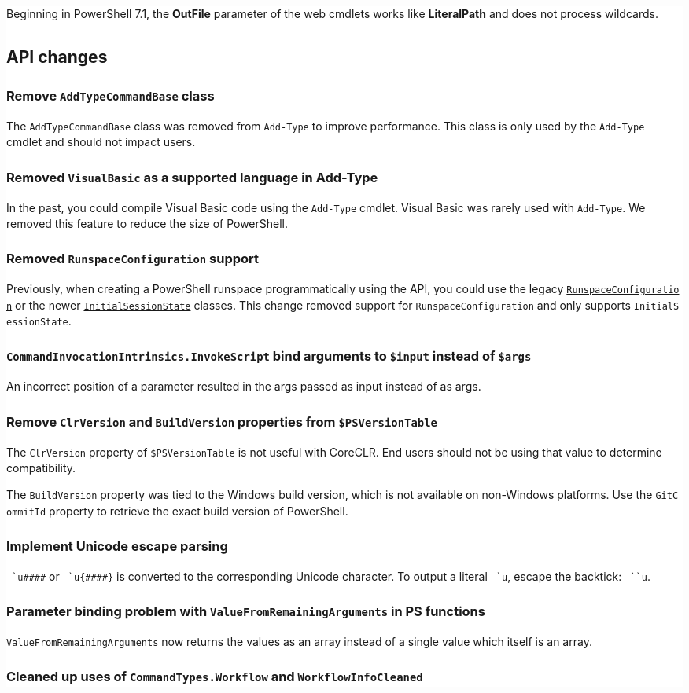 Beginning in PowerShell 7.1, the **OutFile** parameter of the web cmdlets works like **LiteralPath**
and does not process wildcards.

## API changes

### Remove `AddTypeCommandBase` class

The `AddTypeCommandBase` class was removed from `Add-Type` to improve performance. This class is
only used by the `Add-Type` cmdlet and should not impact users.

### Removed `VisualBasic` as a supported language in Add-Type

In the past, you could compile Visual Basic code using the `Add-Type` cmdlet. Visual Basic was
rarely used with `Add-Type`. We removed this feature to reduce the size of PowerShell.

### Removed `RunspaceConfiguration` support

Previously, when creating a PowerShell runspace programmatically using the API, you could use the
legacy [`RunspaceConfiguration`][02] or the newer [`InitialSessionState`][01] classes. This change
removed support for `RunspaceConfiguration` and only supports `InitialSessionState`.

### `CommandInvocationIntrinsics.InvokeScript` bind arguments to `$input` instead of `$args`

An incorrect position of a parameter resulted in the args passed as input instead of as args.

### Remove `ClrVersion` and `BuildVersion` properties from `$PSVersionTable`

The `ClrVersion` property of `$PSVersionTable` is not useful with CoreCLR. End users should not be
using that value to determine compatibility.

The `BuildVersion` property was tied to the Windows build version, which is not available on
non-Windows platforms. Use the `GitCommitId` property to retrieve the exact build version of
PowerShell.

### Implement Unicode escape parsing

`` `u####`` or `` `u{####}`` is converted to the corresponding Unicode character. To output a
literal `` `u``, escape the backtick: ``` ``u```.

### Parameter binding problem with `ValueFromRemainingArguments` in PS functions

`ValueFromRemainingArguments` now returns the values as an array instead of a single value which
itself is an array.

### Cleaned up uses of `CommandTypes.Workflow` and `WorkflowInfoCleaned`


[01]: /dotnet/api/system.management.automation.runspaces.initialsessionstate
[02]: /dotnet/api/system.management.automation.runspaces.runspaceconfiguration
[03]: /dotnet/core/compatibility/fx-core
[04]: /dotnet/framework/windows-workflow-foundation/
[05]: /dotnet/standard/base-types/string-comparison-net-5-plus
[06]: /powershell/module/Microsoft.PowerShell.Core/About/about_Experimental_Features
[07]: /powershell/module/microsoft.powershell.core/about/about_pssnapins
[08]: /powershell/module/microsoft.powershell.core/about/about_Variables#variable-names-that-include-special-characters
[09]: /powershell/module/microsoft.powershell.core/about/about_windows_powershell_compatibility
[10]: /powershell/module/Microsoft.PowerShell.Core/Disable-ExperimentalFeature
[11]: /powershell/module/Microsoft.PowerShell.Core/Enable-ExperimentalFeature
[12]: /powershell/module/microsoft.powershell.core/foreach-object
[13]: /powershell/module/Microsoft.PowerShell.Core/Get-ExperimentalFeature
[14]: /powershell/module/microsoft.powershell.core/import-module
[15]: /powershell/module/Microsoft.PowerShell.Management/Remove-Service
[16]: /powershell/module/Microsoft.PowerShell.Utility/ConvertFrom-Markdown
[17]: /powershell/module/microsoft.powershell.utility/get-error
[18]: /powershell/module/Microsoft.PowerShell.Utility/Get-MarkdownOption
[19]: /powershell/module/Microsoft.PowerShell.Utility/Get-Uptime
[20]: /powershell/module/Microsoft.PowerShell.Utility/Join-String
[21]: /powershell/module/Microsoft.PowerShell.Utility/Remove-Alias
[22]: /powershell/module/Microsoft.PowerShell.Utility/Set-MarkdownOption
[23]: /powershell/module/Microsoft.PowerShell.Utility/Show-Markdown
[24]: /powershell/module/Microsoft.PowerShell.Utility/Test-Json
[25]: /powershell/scripting/learn/remoting/SSH-Remoting-in-PowerShell-Core
[26]: /previous-versions/powershell/scripting/components/workflows-guide
[27]: /previous-versions/powershell/scripting/whats-new/what-s-new-in-powershell-71
[28]: /previous-versions/powershell/scripting/whats-new/what-s-new-in-powershell-core-62?view=powershell-6&preserve-view=true
[29]: https://aka.ms/PSModuleCompat
[30]: https://devblogs.microsoft.com/dotnet/introducing-net-standard/
[31]: https://devblogs.microsoft.com/powershell/announcing-psdesiredstateconfiguration-on-powershell-gallery/
[32]: What-s-New-in-PowerShell-70.md
[33]: What-s-New-in-PowerShell-72.md
[34]: What-s-New-in-PowerShell-73.md
[35]: What-s-New-in-PowerShell-74.md
[36]: What-s-New-in-PowerShell-75.md